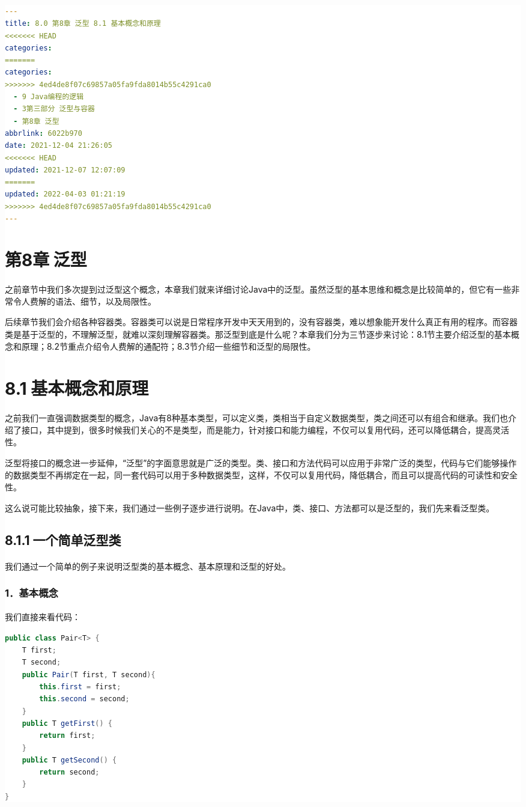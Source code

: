 ```yaml
---
title: 8.0 第8章 泛型 8.1 基本概念和原理
<<<<<<< HEAD
categories:
=======
categories: 
>>>>>>> 4ed4de8f07c69857a05fa9fda8014b55c4291ca0
  - 9 Java编程的逻辑
  - 3第三部分 泛型与容器
  - 第8章 泛型
abbrlink: 6022b970
date: 2021-12-04 21:26:05
<<<<<<< HEAD
updated: 2021-12-07 12:07:09
=======
updated: 2022-04-03 01:21:19
>>>>>>> 4ed4de8f07c69857a05fa9fda8014b55c4291ca0
---
```

# 第8章 泛型
之前章节中我们多次提到过泛型这个概念，本章我们就来详细讨论Java中的泛型。虽然泛型的基本思维和概念是比较简单的，但它有一些非常令人费解的语法、细节，以及局限性。

后续章节我们会介绍各种容器类。容器类可以说是日常程序开发中天天用到的，没有容器类，难以想象能开发什么真正有用的程序。而容器类是基于泛型的，不理解泛型，就难以深刻理解容器类。那泛型到底是什么呢？本章我们分为三节逐步来讨论：8.1节主要介绍泛型的基本概念和原理；8.2节重点介绍令人费解的通配符；8.3节介绍一些细节和泛型的局限性。

# 8.1 基本概念和原理
之前我们一直强调数据类型的概念，Java有8种基本类型，可以定义类，类相当于自定义数据类型，类之间还可以有组合和继承。我们也介绍了接口，其中提到，很多时候我们关心的不是类型，而是能力，针对接口和能力编程，不仅可以复用代码，还可以降低耦合，提高灵活性。

泛型将接口的概念进一步延伸，“泛型”的字面意思就是广泛的类型。类、接口和方法代码可以应用于非常广泛的类型，代码与它们能够操作的数据类型不再绑定在一起，同一套代码可以用于多种数据类型，这样，不仅可以复用代码，降低耦合，而且可以提高代码的可读性和安全性。

这么说可能比较抽象，接下来，我们通过一些例子逐步进行说明。在Java中，类、接口、方法都可以是泛型的，我们先来看泛型类。

## 8.1.1 一个简单泛型类
我们通过一个简单的例子来说明泛型类的基本概念、基本原理和泛型的好处。

### 1．基本概念
我们直接来看代码：

```java
public class Pair<T> {
    T first;
    T second;
    public Pair(T first, T second){
        this.first = first;
        this.second = second;
    }
    public T getFirst() {
        return first;
    }
    public T getSecond() {
        return second;
    }
}
```
